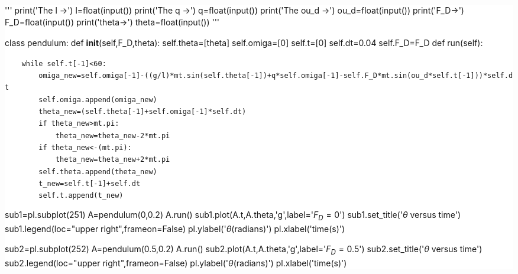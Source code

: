 '''
print('The l ->')
l=float(input())
print('The q ->')
q=float(input())
print('The ou_d ->')
ou_d=float(input())
print('F_D->')
F_D=float(input())
print('theta->')
theta=float(input())
'''

class pendulum:
    def __init__(self,F_D,theta):
        self.theta=[theta]
        self.omiga=[0]
        self.t=[0]
        self.dt=0.04
        self.F_D=F_D
    def run(self):

        while self.t[-1]<60:
            omiga_new=self.omiga[-1]-((g/l)*mt.sin(self.theta[-1])+q*self.omiga[-1]-self.F_D*mt.sin(ou_d*self.t[-1]))*self.dt
            self.omiga.append(omiga_new)
            theta_new=(self.theta[-1]+self.omiga[-1]*self.dt)
            if theta_new>mt.pi:
                theta_new=theta_new-2*mt.pi
            if theta_new<-(mt.pi):
                theta_new=theta_new+2*mt.pi
            self.theta.append(theta_new)
            t_new=self.t[-1]+self.dt
            self.t.append(t_new)



sub1=pl.subplot(251)
A=pendulum(0,0.2)
A.run()
sub1.plot(A.t,A.theta,'g',label='$F_D=0$')
sub1.set_title('$θ$ versus time')
sub1.legend(loc="upper right",frameon=False)
pl.ylabel('$θ$(radians)')
pl.xlabel('time(s)')

sub2=pl.subplot(252)
A=pendulum(0.5,0.2)
A.run()
sub2.plot(A.t,A.theta,'g',label='$F_D=0.5$')
sub2.set_title('$θ$ versus time')
sub2.legend(loc="upper right",frameon=False)
pl.ylabel('$θ$(radians)')
pl.xlabel('time(s)')
